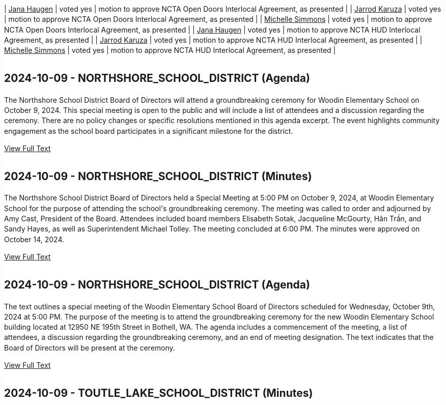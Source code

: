 | [Jana Haugen](board_member_331.md) | voted yes | motion to approve NCTA Open Doors Interlocal Agreement, as presented |
| [Jarrod Karuza](board_member_332.md) | voted yes | motion to approve NCTA Open Doors Interlocal Agreement, as presented |
| [Michelle Simmons](board_member_335.md) | voted yes | motion to approve NCTA Open Doors Interlocal Agreement, as presented |
| [Jana Haugen](board_member_331.md) | voted yes | motion to approve NCTA HUD Interlocal Agreement, as presented |
| [Jarrod Karuza](board_member_332.md) | voted yes | motion to approve NCTA HUD Interlocal Agreement, as presented |
| [Michelle Simmons](board_member_335.md) | voted yes | motion to approve NCTA HUD Interlocal Agreement, as presented |

## 2024-10-09 - NORTHSHORE_SCHOOL_DISTRICT (Agenda)

The Northshore School District Board of Directors will attend a groundbreaking ceremony for Woodin Elementary School on October 9, 2024. This special meeting is open to the public and will include a list of attendees and a discussion regarding the ceremony.  There are no policy changes or specific resolutions mentioned in this agenda excerpt. The event highlights community engagement as the school board participates in a significant milestone for the district.

[View Full Text](https://raw.githubusercontent.com/VoronoiPerspectives/WashingtonStateSchoolBoardExplorer/refs/heads/main/data/countries/usa/states/wa/counties/king/school_boards/northshore_school_district/2024/2024-10-09-agenda.txt)

## 2024-10-09 - NORTHSHORE_SCHOOL_DISTRICT (Minutes)

The Northshore School District Board of Directors held a Special Meeting at 5:00 PM on October 9, 2024, at Woodin Elementary School for the purpose of attending the school's groundbreaking ceremony.  The meeting was called to order and adjourned by Amy Cast, President of the Board.  Attendees included board members Elisabeth Sotak, Jacqueline McGourty, Hân Trần, and Sandy Hayes, as well as Superintendent Michael Tolley. The meeting concluded at 6:00 PM.  The minutes were approved on October 14, 2024.

[View Full Text](https://raw.githubusercontent.com/VoronoiPerspectives/WashingtonStateSchoolBoardExplorer/refs/heads/main/data/countries/usa/states/wa/counties/king/school_boards/northshore_school_district/2024/2024-10-09-minutes.txt)

## 2024-10-09 - NORTHSHORE_SCHOOL_DISTRICT (Agenda)

The text outlines a special meeting of the Woodin Elementary School Board of Directors scheduled for Wednesday, October 9th, 2024 at 5:00 PM. The purpose of the meeting is to attend the groundbreaking ceremony for the new Woodin Elementary School building located at 12950 NE 195th Street in Bothell, WA.  The agenda includes a commencement of the meeting, a list of attendees, a discussion regarding the groundbreaking ceremony, and an end of meeting designation. The text indicates that the Board of Directors will be present at the ceremony.

[View Full Text](https://raw.githubusercontent.com/VoronoiPerspectives/WashingtonStateSchoolBoardExplorer/refs/heads/main/data/countries/usa/states/wa/counties/snohomish/school_boards/northshore_school_district/2024/2024-10-09-agenda.txt)

## 2024-10-09 - TOUTLE_LAKE_SCHOOL_DISTRICT (Minutes)
